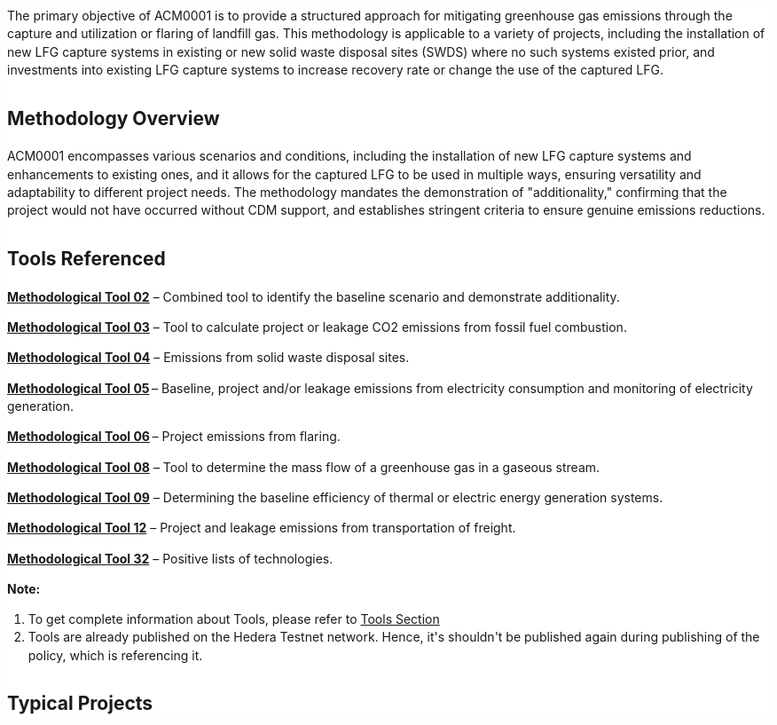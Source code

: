The primary objective of ACM0001 is to provide a structured approach for mitigating greenhouse gas emissions through the capture and utilization or flaring of landfill gas. This methodology is applicable to a variety of projects, including the installation of new LFG capture systems in existing or new solid waste disposal sites (SWDS) where no such systems existed prior, and investments into existing LFG capture systems to increase recovery rate or change the use of the captured LFG. 

## Methodology Overview

ACM0001 encompasses various scenarios and conditions, including the installation of new LFG capture systems and enhancements to existing ones, and it allows for the captured LFG to be used in multiple ways, ensuring versatility and adaptability to different project needs. The methodology mandates the demonstration of "additionality," confirming that the project would not have occurred without CDM support, and establishes stringent criteria to ensure genuine emissions reductions. 

## Tools Referenced

**[Methodological Tool 02](https://github.com/hashgraph/guardian/blob/main/Methodology%20Library/CDM/Tools/Tool%2002/readme.md)** – Combined tool to identify the baseline scenario and demonstrate additionality. 

**[Methodological Tool 03](https://github.com/hashgraph/guardian/blob/main/Methodology%20Library/CDM/Tools/Tool%2003/readme.md)** – Tool to calculate project or leakage CO2 emissions from fossil fuel combustion. 

**[Methodological Tool 04](https://github.com/hashgraph/guardian/blob/main/Methodology%20Library/CDM/Tools/Tool%2004/readme.md)** – Emissions from solid waste disposal sites.  

**[Methodological Tool 05](https://github.com/hashgraph/guardian/blob/main/Methodology%20Library/CDM/Tools/Tool%2005/readme.md)** – Baseline, project and/or leakage emissions from electricity consumption and monitoring of electricity generation. 

**[Methodological Tool 06](https://github.com/hashgraph/guardian/blob/main/Methodology%20Library/CDM/Tools/Tool%2006/readme.md)** – Project emissions from flaring.  

**[Methodological Tool 08](https://github.com/hashgraph/guardian/blob/main/Methodology%20Library/CDM/Tools/Tool%2008/readme.md)** – Tool to determine the mass flow of a greenhouse gas in a gaseous stream.  

**[Methodological Tool 09](https://github.com/hashgraph/guardian/blob/main/Methodology%20Library/CDM/Tools/Tool%2009/readme.md)** – Determining the baseline efficiency of thermal or electric energy generation systems.  

**[Methodological Tool 12](https://github.com/hashgraph/guardian/blob/main/Methodology%20Library/CDM/Tools/Tool%2012/readme.md)** – Project and leakage emissions from transportation of freight.  

**[Methodological Tool 32](https://github.com/hashgraph/guardian/blob/main/Methodology%20Library/CDM/Tools/Tool%2032/readme.md)** – Positive lists of technologies. 

**Note:**
1. To get complete information about Tools, please refer to [Tools Section](https://github.com/hashgraph/guardian/tree/develop/Methodology%20Library/CDM/Tools)
2. Tools are already published on the Hedera Testnet network. Hence, it's shouldn't be published again during publishing of the policy, which is referencing it.

## Typical Projects

